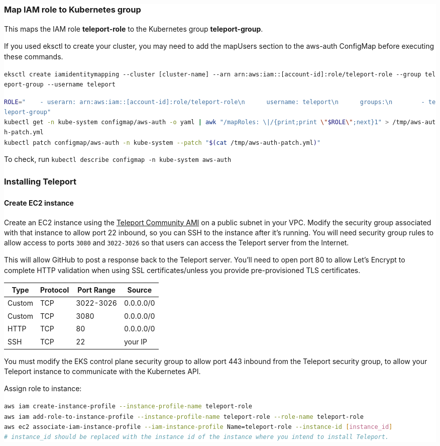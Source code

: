 ### Map IAM role to Kubernetes group

This maps the IAM role **teleport-role** to the Kubernetes group **teleport-group**.

<Admonition type="note">
If you used eksctl to create your cluster, you may need to add the mapUsers section to the aws-auth ConfigMap before executing these commands.

```
eksctl create iamidentitymapping --cluster [cluster-name] --arn arn:aws:iam::[account-id]:role/teleport-role --group teleport-group --username teleport
```
</Admonition>

```bash
ROLE="    - userarn: arn:aws:iam::[account-id]:role/teleport-role\n      username: teleport\n      groups:\n        - teleport-group"
kubectl get -n kube-system configmap/aws-auth -o yaml | awk "/mapRoles: \|/{print;print \"$ROLE\";next}1" > /tmp/aws-auth-patch.yml
kubectl patch configmap/aws-auth -n kube-system --patch "$(cat /tmp/aws-auth-patch.yml)"
```

To check, run `kubectl describe configmap -n kube-system aws-auth`

### Installing Teleport
#### Create EC2 instance
Create an EC2 instance using the [Teleport Community AMI](https://aws.amazon.com/marketplace/pp/Gravitational-Teleport-Community-Edition/B07FYTZB9B) on a public subnet in your VPC.
Modify the security group associated with that instance to allow port 22 inbound, so
you can SSH to the instance after it’s running. You will need security group rules
to allow access to ports `3080` and `3022-3026` so that users can access the Teleport
server from the Internet.

This will allow GitHub to post a response back to the Teleport server. You’ll
need to open port 80 to allow Let’s Encrypt to complete HTTP validation when using
SSL certificates/unless you provide pre-provisioned TLS certificates.

| Type   | Protocol | Port Range | Source    |
|--------|----------|------------|-----------|
| Custom | TCP      | 3022-3026  | 0.0.0.0/0 |
| Custom | TCP      | 3080       | 0.0.0.0/0 |
| HTTP   | TCP      | 80         | 0.0.0.0/0 |
| SSH    | TCP      | 22         | your IP   |

You must modify the EKS control plane security group to allow port 443 inbound from
the Teleport security group, to allow your Teleport instance to communicate with the Kubernetes API.

Assign role to instance:

```bash
aws iam create-instance-profile --instance-profile-name teleport-role
aws iam add-role-to-instance-profile --instance-profile-name teleport-role --role-name teleport-role
aws ec2 associate-iam-instance-profile --iam-instance-profile Name=teleport-role --instance-id [instance_id]
# instance_id should be replaced with the instance id of the instance where you intend to install Teleport.
```
